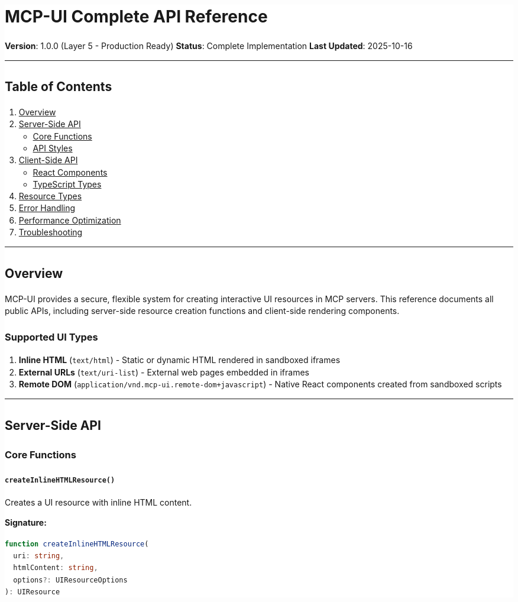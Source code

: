 # MCP-UI Complete API Reference

**Version**: 1.0.0 (Layer 5 - Production Ready)
**Status**: Complete Implementation
**Last Updated**: 2025-10-16

---

## Table of Contents

1. [Overview](#overview)
2. [Server-Side API](#server-side-api)
   - [Core Functions](#core-functions)
   - [API Styles](#api-styles)
3. [Client-Side API](#client-side-api)
   - [React Components](#react-components)
   - [TypeScript Types](#typescript-types)
4. [Resource Types](#resource-types)
5. [Error Handling](#error-handling)
6. [Performance Optimization](#performance-optimization)
7. [Troubleshooting](#troubleshooting)

---

## Overview

MCP-UI provides a secure, flexible system for creating interactive UI resources in MCP servers. This reference documents all public APIs, including server-side resource creation functions and client-side rendering components.

### Supported UI Types

1. **Inline HTML** (`text/html`) - Static or dynamic HTML rendered in sandboxed iframes
2. **External URLs** (`text/uri-list`) - External web pages embedded in iframes
3. **Remote DOM** (`application/vnd.mcp-ui.remote-dom+javascript`) - Native React components created from sandboxed scripts

---

## Server-Side API

### Core Functions

#### `createInlineHTMLResource()`

Creates a UI resource with inline HTML content.

**Signature:**
```typescript
function createInlineHTMLResource(
  uri: string,
  htmlContent: string,
  options?: UIResourceOptions
): UIResource
```
